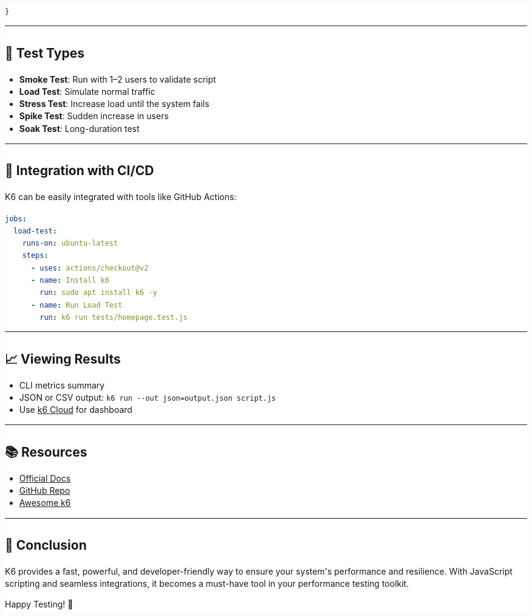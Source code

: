 ```js
}
```

---

## 🧪 Test Types

- **Smoke Test**: Run with 1–2 users to validate script
- **Load Test**: Simulate normal traffic
- **Stress Test**: Increase load until the system fails
- **Spike Test**: Sudden increase in users
- **Soak Test**: Long-duration test

---

## 🔗 Integration with CI/CD

K6 can be easily integrated with tools like GitHub Actions:

```yaml
jobs:
  load-test:
    runs-on: ubuntu-latest
    steps:
      - uses: actions/checkout@v2
      - name: Install k6
        run: sudo apt install k6 -y
      - name: Run Load Test
        run: k6 run tests/homepage.test.js
```

---

## 📈 Viewing Results

- CLI metrics summary
- JSON or CSV output: `k6 run --out json=output.json script.js`
- Use [k6 Cloud](https://k6.io/cloud/) for dashboard

---

## 📚 Resources

- [Official Docs](https://k6.io/docs/)
- [GitHub Repo](https://github.com/grafana/k6)
- [Awesome k6](https://github.com/grafana/awesome-k6)

---

## 🎯 Conclusion

K6 provides a fast, powerful, and developer-friendly way to ensure your system's performance and resilience. With JavaScript scripting and seamless integrations, it becomes a must-have tool in your performance testing toolkit.

Happy Testing! 🚀

